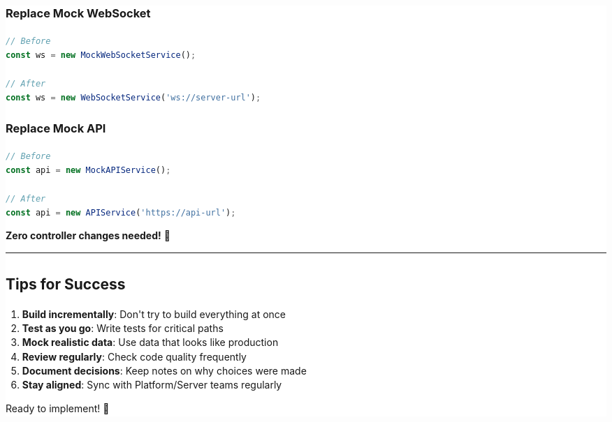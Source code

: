 ### Replace Mock WebSocket
```typescript
// Before
const ws = new MockWebSocketService();

// After
const ws = new WebSocketService('ws://server-url');
```

### Replace Mock API
```typescript
// Before
const api = new MockAPIService();

// After
const api = new APIService('https://api-url');
```

**Zero controller changes needed!** 🎉

---

## Tips for Success

1. **Build incrementally**: Don't try to build everything at once
2. **Test as you go**: Write tests for critical paths
3. **Mock realistic data**: Use data that looks like production
4. **Review regularly**: Check code quality frequently
5. **Document decisions**: Keep notes on why choices were made
6. **Stay aligned**: Sync with Platform/Server teams regularly

Ready to implement! 🚀